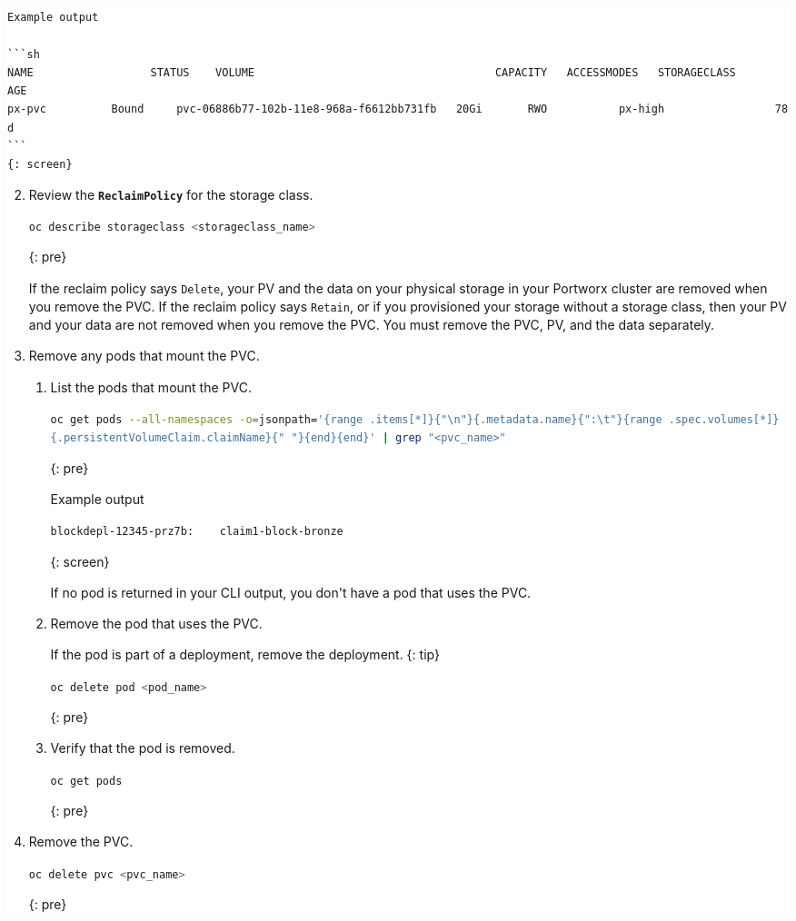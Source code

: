     Example output

    ```sh
    NAME                  STATUS    VOLUME                                     CAPACITY   ACCESSMODES   STORAGECLASS            AGE
    px-pvc          Bound     pvc-06886b77-102b-11e8-968a-f6612bb731fb   20Gi       RWO           px-high                 78d
    ```
    {: screen}

2. Review the **`ReclaimPolicy`** for the storage class.
    ```sh
    oc describe storageclass <storageclass_name>
    ```
    {: pre}

    If the reclaim policy says `Delete`, your PV and the data on your physical storage in your Portworx cluster are removed when you remove the PVC. If the reclaim policy says `Retain`, or if you provisioned your storage without a storage class, then your PV and your data are not removed when you remove the PVC. You must remove the PVC, PV, and the data separately.

3. Remove any pods that mount the PVC.
    1. List the pods that mount the PVC.
        ```sh
        oc get pods --all-namespaces -o=jsonpath='{range .items[*]}{"\n"}{.metadata.name}{":\t"}{range .spec.volumes[*]}{.persistentVolumeClaim.claimName}{" "}{end}{end}' | grep "<pvc_name>"
        ```
        {: pre}

        Example output
        ```sh
        blockdepl-12345-prz7b:    claim1-block-bronze  
        ```
        {: screen}

        If no pod is returned in your CLI output, you don't have a pod that uses the PVC.

    2. Remove the pod that uses the PVC.

        If the pod is part of a deployment, remove the deployment.
        {: tip}

        ```sh
        oc delete pod <pod_name>
        ```
        {: pre}

    3. Verify that the pod is removed.
        ```sh
        oc get pods
        ```
        {: pre}

4. Remove the PVC.
    ```sh
    oc delete pvc <pvc_name>
    ```
    {: pre}
